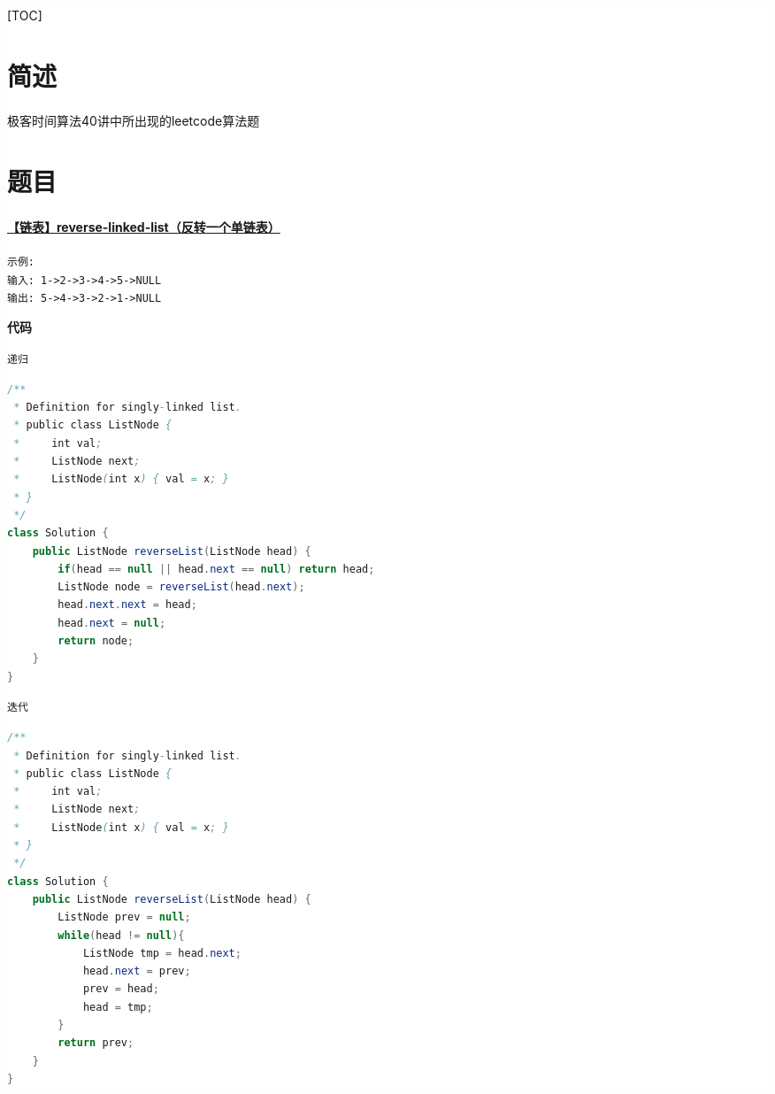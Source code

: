 [TOC]

# 简述

极客时间算法40讲中所出现的leetcode算法题

# 题目

#### [【链表】reverse-linked-list（反转一个单链表）](https://leetcode-cn.com/problems/reverse-linked-list/)

```
示例:
输入: 1->2->3->4->5->NULL
输出: 5->4->3->2->1->NULL
```

**代码**

`递归`

```java
/**
 * Definition for singly-linked list.
 * public class ListNode {
 *     int val;
 *     ListNode next;
 *     ListNode(int x) { val = x; }
 * }
 */
class Solution {
    public ListNode reverseList(ListNode head) {
        if(head == null || head.next == null) return head;
        ListNode node = reverseList(head.next);
        head.next.next = head;
        head.next = null;
        return node;
    }
}
```

`迭代`

```java
/**
 * Definition for singly-linked list.
 * public class ListNode {
 *     int val;
 *     ListNode next;
 *     ListNode(int x) { val = x; }
 * }
 */
class Solution {
    public ListNode reverseList(ListNode head) {
        ListNode prev = null;
        while(head != null){
            ListNode tmp = head.next;
            head.next = prev;
            prev = head;
            head = tmp;
        }
        return prev;
    }
}
```
